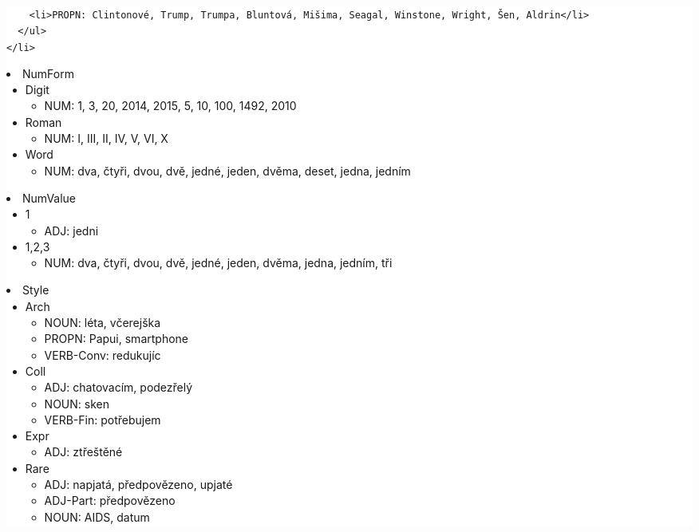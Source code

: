         <li>PROPN: Clintonové, Trump, Trumpa, Bluntová, Mišima, Seagal, Winstone, Wright, Šen, Aldrin</li>
      </ul>
    </li>
  </ul>
</li>
<li><a>NumForm</a>
  <ul>
    <li>Digit
      <ul>
        <li>NUM: 1, 3, 20, 2014, 2015, 5, 10, 100, 1492, 2010</li>
      </ul>
    </li>
    <li>Roman
      <ul>
        <li>NUM: I, III, II, IV, V, VI, X</li>
      </ul>
    </li>
    <li>Word
      <ul>
        <li>NUM: dva, čtyři, dvou, dvě, jedné, jeden, dvěma, deset, jedna, jedním</li>
      </ul>
    </li>
  </ul>
</li>
<li><a>NumValue</a>
  <ul>
    <li>1
      <ul>
        <li>ADJ: jedni</li>
      </ul>
    </li>
    <li>1,2,3
      <ul>
        <li>NUM: dva, čtyři, dvou, dvě, jedné, jeden, dvěma, jedna, jedním, tři</li>
      </ul>
    </li>
  </ul>
</li>
<li><a>Style</a>
  <ul>
    <li>Arch
      <ul>
        <li>NOUN: léta, včerejška</li>
        <li>PROPN: Papui, smartphone</li>
        <li>VERB-Conv: redukujíc</li>
      </ul>
    </li>
    <li>Coll
      <ul>
        <li>ADJ: chatovacím, podezřelý</li>
        <li>NOUN: sken</li>
        <li>VERB-Fin: potřebujem</li>
      </ul>
    </li>
    <li>Expr
      <ul>
        <li>ADJ: ztřeštěné</li>
      </ul>
    </li>
    <li>Rare
      <ul>
        <li>ADJ: napjatá, předpovězeno, upjaté</li>
        <li>ADJ-Part: předpovězeno</li>
        <li>NOUN: AIDS, datum</li>